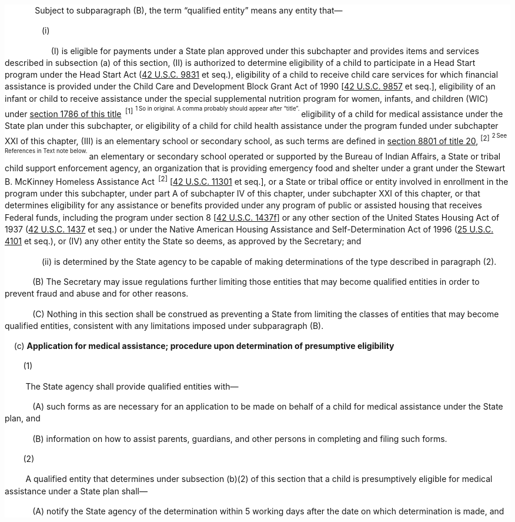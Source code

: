              Subject to subparagraph (B), the term “qualified entity” means any entity that—

                (i)

                    (I) is eligible for payments under a State plan approved under this subchapter and provides items and services described in subsection (a) of this section, (II) is authorized to determine eligibility of a child to participate in a Head Start program under the Head Start Act ([42 U.S.C. 9831][/us/usc/t42/s9831] et seq.), eligibility of a child to receive child care services for which financial assistance is provided under the Child Care and Development Block Grant Act of 1990 \[[42 U.S.C. 9857][/us/usc/t42/s9857] et seq.\], eligibility of an infant or child to receive assistance under the special supplemental nutrition program for women, infants, and children (WIC) under [section 1786 of this title][/us/usc/t42/s1786]  <sup>\[1\]</sup>  <sup><sup> 1 So in original. A comma probably should appear after “title”. </sup></sup>  eligibility of a child for medical assistance under the State plan under this subchapter, or eligibility of a child for child health assistance under the program funded under subchapter XXI of this chapter, (III) is an elementary school or secondary school, as such terms are defined in [section 8801 of title 20][/us/usc/t20/s8801], <sup>\[2\]</sup>  <sup><sup> 2 See References in Text note below. </sup></sup>  an elementary or secondary school operated or supported by the Bureau of Indian Affairs, a State or tribal child support enforcement agency, an organization that is providing emergency food and shelter under a grant under the Stewart B. McKinney Homeless Assistance Act  <sup>\[2\]</sup>  \[[42 U.S.C. 11301][/us/usc/t42/s11301] et seq.\], or a State or tribal office or entity involved in enrollment in the program under this subchapter, under part A of subchapter IV of this chapter, under subchapter XXI of this chapter, or that determines eligibility for any assistance or benefits provided under any program of public or assisted housing that receives Federal funds, including the program under section 8 \[[42 U.S.C. 1437f][/us/usc/t42/s1437f]\] or any other section of the United States Housing Act of 1937 ([42 U.S.C. 1437][/us/usc/t42/s1437] et seq.) or under the Native American Housing Assistance and Self-Determination Act of 1996 ([25 U.S.C. 4101][/us/usc/t25/s4101] et seq.), or (IV) any other entity the State so deems, as approved by the Secretary; and

                (ii) is determined by the State agency to be capable of making determinations of the type described in paragraph (2).

            (B) The Secretary may issue regulations further limiting those entities that may become qualified entities in order to prevent fraud and abuse and for other reasons.

            (C) Nothing in this section shall be construed as preventing a State from limiting the classes of entities that may become qualified entities, consistent with any limitations imposed under subparagraph (B).

    (c) __Application for medical assistance; procedure upon determination of presumptive eligibility__ 

        (1)

         The State agency shall provide qualified entities with—

            (A) such forms as are necessary for an application to be made on behalf of a child for medical assistance under the State plan, and

            (B) information on how to assist parents, guardians, and other persons in completing and filing such forms.

        (2)

         A qualified entity that determines under subsection (b)(2) of this section that a child is presumptively eligible for medical assistance under a State plan shall—

            (A) notify the State agency of the determination within 5 working days after the date on which determination is made, and


[/us/usc/t42/s1396a]: https://publicdocs.github.io/go/links?ns=uslm&ref=%2Fus%2Fusc%2Ft42%2Fs1396a
[/us/usc/t42/s9831]: https://publicdocs.github.io/go/links?ns=uslm&ref=%2Fus%2Fusc%2Ft42%2Fs9831
[/us/usc/t42/s9857]: https://publicdocs.github.io/go/links?ns=uslm&ref=%2Fus%2Fusc%2Ft42%2Fs9857
[/us/usc/t42/s1786]: https://publicdocs.github.io/go/links?ns=uslm&ref=%2Fus%2Fusc%2Ft42%2Fs1786
[/us/usc/t20/s8801]: https://publicdocs.github.io/go/links?ns=uslm&ref=%2Fus%2Fusc%2Ft20%2Fs8801
[/us/usc/t42/s11301]: https://publicdocs.github.io/go/links?ns=uslm&ref=%2Fus%2Fusc%2Ft42%2Fs11301
[/us/usc/t42/s1437f]: https://publicdocs.github.io/go/links?ns=uslm&ref=%2Fus%2Fusc%2Ft42%2Fs1437f
[/us/usc/t42/s1437]: https://publicdocs.github.io/go/links?ns=uslm&ref=%2Fus%2Fusc%2Ft42%2Fs1437
[/us/usc/t25/s4101]: https://publicdocs.github.io/go/links?ns=uslm&ref=%2Fus%2Fusc%2Ft25%2Fs4101
[/us/usc/t42/s1396b]: https://publicdocs.github.io/go/links?ns=uslm&ref=%2Fus%2Fusc%2Ft42%2Fs1396b
[/us/act/1935-08-14/ch531]: https://publicdocs.github.io/go/links?ns=uslm&ref=%2Fus%2Fact%2F1935-08-14%2Fch531
[/us/pl/105/33/s4912/a]: https://publicdocs.github.io/go/links?ns=uslm&ref=%2Fus%2Fpl%2F105%2F33%2Fs4912%2Fa
[/us/stat/111/571]: https://publicdocs.github.io/go/links?ns=uslm&ref=%2Fus%2Fstat%2F111%2F571
[/us/pl/106/113/s1000/a/6]: https://publicdocs.github.io/go/links?ns=uslm&ref=%2Fus%2Fpl%2F106%2F113%2Fs1000%2Fa%2F6
[/us/stat/113/1536]: https://publicdocs.github.io/go/links?ns=uslm&ref=%2Fus%2Fstat%2F113%2F1536
[/us/pl/106/554/s1/a/6]: https://publicdocs.github.io/go/links?ns=uslm&ref=%2Fus%2Fpl%2F106%2F554%2Fs1%2Fa%2F6
[/us/stat/114/2763]: https://publicdocs.github.io/go/links?ns=uslm&ref=%2Fus%2Fstat%2F114%2F2763
[/us/pl/97/35]: https://publicdocs.github.io/go/links?ns=uslm&ref=%2Fus%2Fpl%2F97%2F35
[/us/stat/95/499]: https://publicdocs.github.io/go/links?ns=uslm&ref=%2Fus%2Fstat%2F95%2F499
[/us/usc/t42/s9801]: https://publicdocs.github.io/go/links?ns=uslm&ref=%2Fus%2Fusc%2Ft42%2Fs9801
[/us/pl/97/35]: https://publicdocs.github.io/go/links?ns=uslm&ref=%2Fus%2Fpl%2F97%2F35
[/us/pl/101/508/s5082/2]: https://publicdocs.github.io/go/links?ns=uslm&ref=%2Fus%2Fpl%2F101%2F508%2Fs5082%2F2
[/us/stat/104/1388-236]: https://publicdocs.github.io/go/links?ns=uslm&ref=%2Fus%2Fstat%2F104%2F1388-236
[/us/usc/t42/s9857/a]: https://publicdocs.github.io/go/links?ns=uslm&ref=%2Fus%2Fusc%2Ft42%2Fs9857%2Fa
[/us/usc/t20/s8801]: https://publicdocs.github.io/go/links?ns=uslm&ref=%2Fus%2Fusc%2Ft20%2Fs8801
[/us/pl/107/110/s1011/5/C]: https://publicdocs.github.io/go/links?ns=uslm&ref=%2Fus%2Fpl%2F107%2F110%2Fs1011%2F5%2FC
[/us/stat/115/1986]: https://publicdocs.github.io/go/links?ns=uslm&ref=%2Fus%2Fstat%2F115%2F1986
[/us/usc/t20/s7801]: https://publicdocs.github.io/go/links?ns=uslm&ref=%2Fus%2Fusc%2Ft20%2Fs7801
[/us/pl/100/77]: https://publicdocs.github.io/go/links?ns=uslm&ref=%2Fus%2Fpl%2F100%2F77
[/us/stat/101/482]: https://publicdocs.github.io/go/links?ns=uslm&ref=%2Fus%2Fstat%2F101%2F482
[/us/pl/100/77]: https://publicdocs.github.io/go/links?ns=uslm&ref=%2Fus%2Fpl%2F100%2F77
[/us/pl/106/400/s1]: https://publicdocs.github.io/go/links?ns=uslm&ref=%2Fus%2Fpl%2F106%2F400%2Fs1
[/us/stat/114/1675]: https://publicdocs.github.io/go/links?ns=uslm&ref=%2Fus%2Fstat%2F114%2F1675
[/us/usc/t42/s11301]: https://publicdocs.github.io/go/links?ns=uslm&ref=%2Fus%2Fusc%2Ft42%2Fs11301
[/us/act/1937-09-01/ch896]: https://publicdocs.github.io/go/links?ns=uslm&ref=%2Fus%2Fact%2F1937-09-01%2Fch896
[/us/pl/93/383/s201/a]: https://publicdocs.github.io/go/links?ns=uslm&ref=%2Fus%2Fpl%2F93%2F383%2Fs201%2Fa
[/us/stat/88/653]: https://publicdocs.github.io/go/links?ns=uslm&ref=%2Fus%2Fstat%2F88%2F653
[/us/usc/t42/s1437]: https://publicdocs.github.io/go/links?ns=uslm&ref=%2Fus%2Fusc%2Ft42%2Fs1437
[/us/pl/104/330]: https://publicdocs.github.io/go/links?ns=uslm&ref=%2Fus%2Fpl%2F104%2F330
[/us/stat/110/4016]: https://publicdocs.github.io/go/links?ns=uslm&ref=%2Fus%2Fstat%2F110%2F4016
[/us/usc/t25/s4101]: https://publicdocs.github.io/go/links?ns=uslm&ref=%2Fus%2Fusc%2Ft25%2Fs4101
[/us/pl/106/554/s1/a/6]: https://publicdocs.github.io/go/links?ns=uslm&ref=%2Fus%2Fpl%2F106%2F554%2Fs1%2Fa%2F6
[/us/usc/t42/s9831]: https://publicdocs.github.io/go/links?ns=uslm&ref=%2Fus%2Fusc%2Ft42%2Fs9831
[/us/usc/t42/s9821]: https://publicdocs.github.io/go/links?ns=uslm&ref=%2Fus%2Fusc%2Ft42%2Fs9821
[/us/pl/106/554/s1/a/6]: https://publicdocs.github.io/go/links?ns=uslm&ref=%2Fus%2Fpl%2F106%2F554%2Fs1%2Fa%2F6
[/us/usc/t20/s8801]: https://publicdocs.github.io/go/links?ns=uslm&ref=%2Fus%2Fusc%2Ft20%2Fs8801
[/us/usc/t42/s1437]: https://publicdocs.github.io/go/links?ns=uslm&ref=%2Fus%2Fusc%2Ft42%2Fs1437
[/us/usc/t25/s4101]: https://publicdocs.github.io/go/links?ns=uslm&ref=%2Fus%2Fusc%2Ft25%2Fs4101
[/us/pl/106/554/s1/a/6]: https://publicdocs.github.io/go/links?ns=uslm&ref=%2Fus%2Fpl%2F106%2F554%2Fs1%2Fa%2F6
[/us/pl/106/554/s1/a/6]: https://publicdocs.github.io/go/links?ns=uslm&ref=%2Fus%2Fpl%2F106%2F554%2Fs1%2Fa%2F6
[/us/pl/106/554/s1/a/6]: https://publicdocs.github.io/go/links?ns=uslm&ref=%2Fus%2Fpl%2F106%2F554%2Fs1%2Fa%2F6
[/us/pl/106/113]: https://publicdocs.github.io/go/links?ns=uslm&ref=%2Fus%2Fpl%2F106%2F113